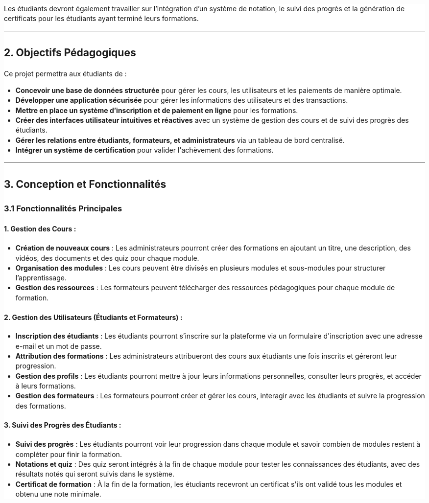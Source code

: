Les étudiants devront également travailler sur l’intégration d’un système de notation, le suivi des progrès et la génération de certificats pour les étudiants ayant terminé leurs formations.

---

## 2. Objectifs Pédagogiques

Ce projet permettra aux étudiants de :

- **Concevoir une base de données structurée** pour gérer les cours, les utilisateurs et les paiements de manière optimale.
- **Développer une application sécurisée** pour gérer les informations des utilisateurs et des transactions.
- **Mettre en place un système d’inscription et de paiement en ligne** pour les formations.
- **Créer des interfaces utilisateur intuitives et réactives** avec un système de gestion des cours et de suivi des progrès des étudiants.
- **Gérer les relations entre étudiants, formateurs, et administrateurs** via un tableau de bord centralisé.
- **Intégrer un système de certification** pour valider l'achèvement des formations.

---

## 3. Conception et Fonctionnalités

### 3.1 Fonctionnalités Principales

#### 1. **Gestion des Cours :**
- **Création de nouveaux cours** : Les administrateurs pourront créer des formations en ajoutant un titre, une description, des vidéos, des documents et des quiz pour chaque module.
- **Organisation des modules** : Les cours peuvent être divisés en plusieurs modules et sous-modules pour structurer l’apprentissage.
- **Gestion des ressources** : Les formateurs peuvent télécharger des ressources pédagogiques pour chaque module de formation.

#### 2. **Gestion des Utilisateurs (Étudiants et Formateurs) :**
- **Inscription des étudiants** : Les étudiants pourront s’inscrire sur la plateforme via un formulaire d'inscription avec une adresse e-mail et un mot de passe.
- **Attribution des formations** : Les administrateurs attribueront des cours aux étudiants une fois inscrits et géreront leur progression.
- **Gestion des profils** : Les étudiants pourront mettre à jour leurs informations personnelles, consulter leurs progrès, et accéder à leurs formations.
- **Gestion des formateurs** : Les formateurs pourront créer et gérer les cours, interagir avec les étudiants et suivre la progression des formations.

#### 3. **Suivi des Progrès des Étudiants :**
- **Suivi des progrès** : Les étudiants pourront voir leur progression dans chaque module et savoir combien de modules restent à compléter pour finir la formation.
- **Notations et quiz** : Des quiz seront intégrés à la fin de chaque module pour tester les connaissances des étudiants, avec des résultats notés qui seront suivis dans le système.
- **Certificat de formation** : À la fin de la formation, les étudiants recevront un certificat s'ils ont validé tous les modules et obtenu une note minimale.
